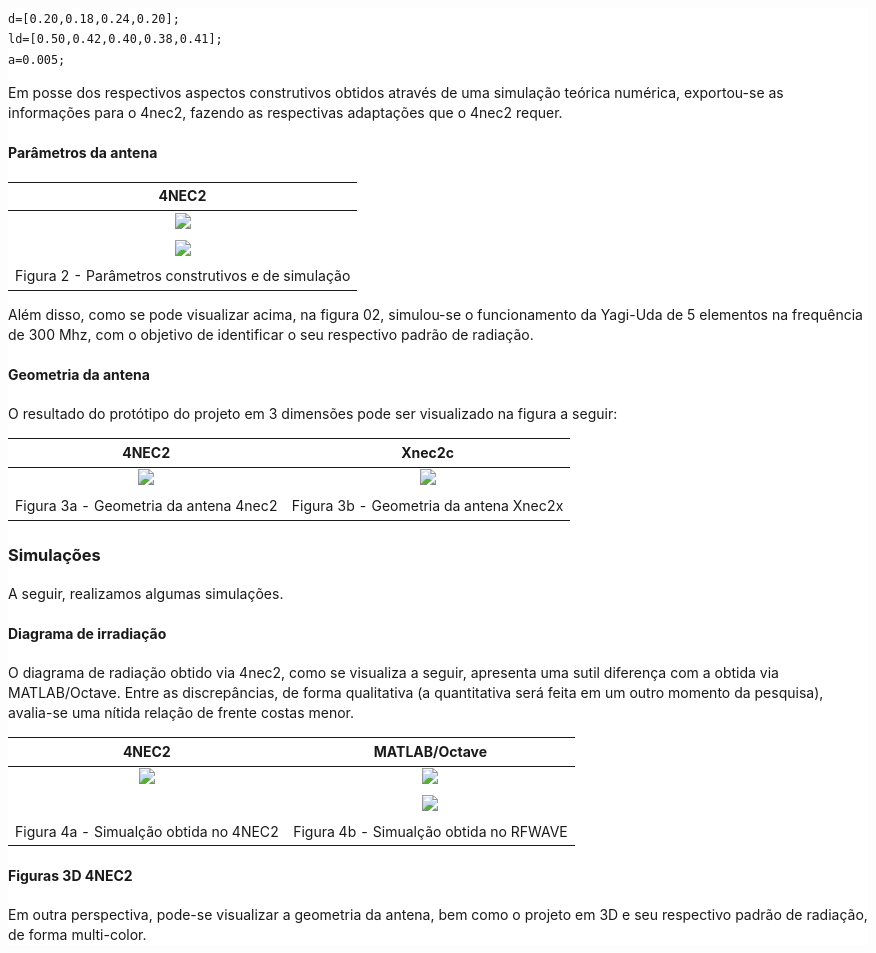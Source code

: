 ```matlab=1
d=[0.20,0.18,0.24,0.20];
ld=[0.50,0.42,0.40,0.38,0.41];
a=0.005;
```

Em posse dos respectivos aspectos construtivos obtidos através de uma simulação teórica numérica, exportou-se as informações para o 4nec2, fazendo as respectivas adaptações que o 4nec2 requer.

#### Parâmetros da antena

|                       4NEC2                       |
| :-----------------------------------------------: |
|       ![](https://i.imgur.com/O8P1fHt.png)        |
|       ![](https://i.imgur.com/Ug7cG9s.png)        |
| Figura 2 - Parâmetros construtivos e de simulação |

Além disso, como se pode visualizar acima, na figura 02, simulou-se o funcionamento da Yagi-Uda de 5 elementos na frequência de 300 Mhz, com o objetivo de identificar o seu respectivo padrão de radiação.

#### Geometria da antena

O resultado do protótipo do projeto em 3 dimensões pode ser visualizado na figura a seguir:

|                 4NEC2                 |                 Xnec2c                 |
| :-----------------------------------: | :------------------------------------: |
| ![](https://i.imgur.com/skjgwpw.png)  |  ![](https://i.imgur.com/o0Ftxlm.png)  |
| Figura 3a - Geometria da antena 4nec2 | Figura 3b - Geometria da antena Xnec2x |

<div style="page-break-after: always; break-after: page;"></div>

### Simulações

A seguir, realizamos algumas simulações.

#### Diagrama de irradiação

O diagrama de radiação obtido via 4nec2, como se visualiza a seguir, apresenta uma sutil diferença com a obtida via MATLAB/Octave. Entre as discrepâncias, de forma qualitativa (a quantitativa será feita em um outro momento da pesquisa), avalia-se uma nítida relação de frente costas menor.

|                 4NEC2                 |             MATLAB/Octave              |
| :-----------------------------------: | :------------------------------------: |
| ![](https://i.imgur.com/kjiOZf2.png)  |  ![](https://i.imgur.com/ZQl4HO4.png)  |
|                                       |  ![](https://i.imgur.com/s8UW2k4.png)  |
| Figura 4a - Simualção obtida no 4NEC2 | Figura 4b - Simualção obtida no RFWAVE |

#### Figuras 3D 4NEC2

Em outra perspectiva, pode-se visualizar a geometria da antena, bem como o projeto em 3D e seu respectivo padrão de radiação, de forma multi-color.
